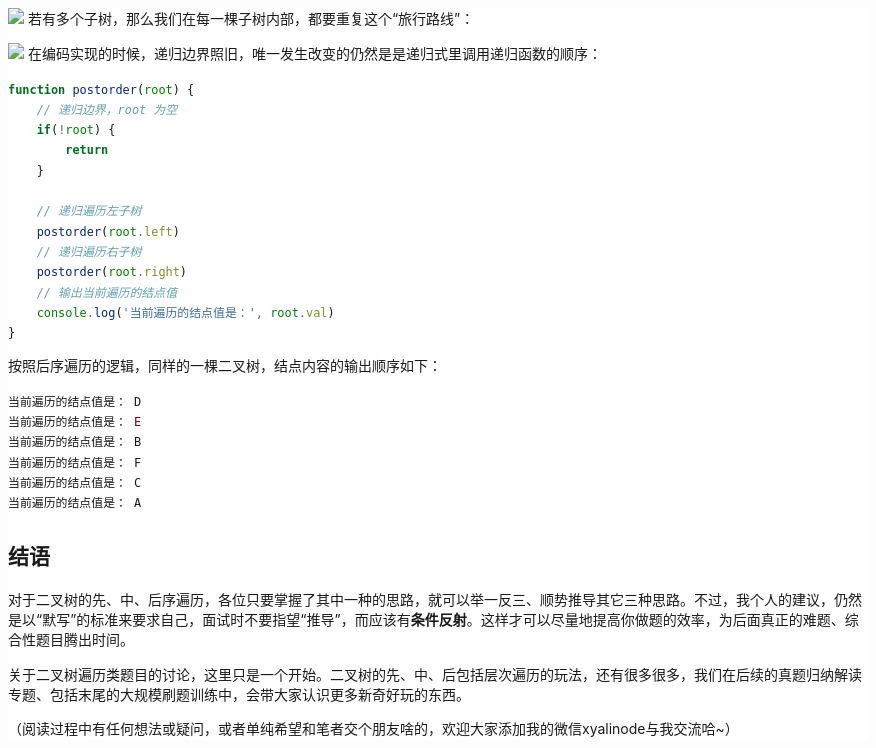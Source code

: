 ![](https://p1-jj.byteimg.com/tos-cn-i-t2oaga2asx/gold-user-assets/2020/4/14/17177ad1ebeef412~tplv-t2oaga2asx-image.image)
若有多个子树，那么我们在每一棵子树内部，都要重复这个“旅行路线”：  



![](https://p1-jj.byteimg.com/tos-cn-i-t2oaga2asx/gold-user-assets/2020/4/6/1714efce7db2cdff~tplv-t2oaga2asx-image.image)
在编码实现的时候，递归边界照旧，唯一发生改变的仍然是是递归式里调用递归函数的顺序：
```js
function postorder(root) {
    // 递归边界，root 为空
    if(!root) {
        return 
    }
     
    // 递归遍历左子树 
    postorder(root.left)  
    // 递归遍历右子树  
    postorder(root.right)
    // 输出当前遍历的结点值
    console.log('当前遍历的结点值是：', root.val)  
}
```


按照后序遍历的逻辑，同样的一棵二叉树，结点内容的输出顺序如下：  
```js
当前遍历的结点值是： D
当前遍历的结点值是： E
当前遍历的结点值是： B
当前遍历的结点值是： F
当前遍历的结点值是： C
当前遍历的结点值是： A
```

## 结语 
对于二叉树的先、中、后序遍历，各位只要掌握了其中一种的思路，就可以举一反三、顺势推导其它三种思路。不过，我个人的建议，仍然是以“默写”的标准来要求自己，面试时不要指望“推导”，而应该有**条件反射**。这样才可以尽量地提高你做题的效率，为后面真正的难题、综合性题目腾出时间。   
  
关于二叉树遍历类题目的讨论，这里只是一个开始。二叉树的先、中、后包括层次遍历的玩法，还有很多很多，我们在后续的真题归纳解读专题、包括末尾的大规模刷题训练中，会带大家认识更多新奇好玩的东西。  

（阅读过程中有任何想法或疑问，或者单纯希望和笔者交个朋友啥的，欢迎大家添加我的微信xyalinode与我交流哈~）